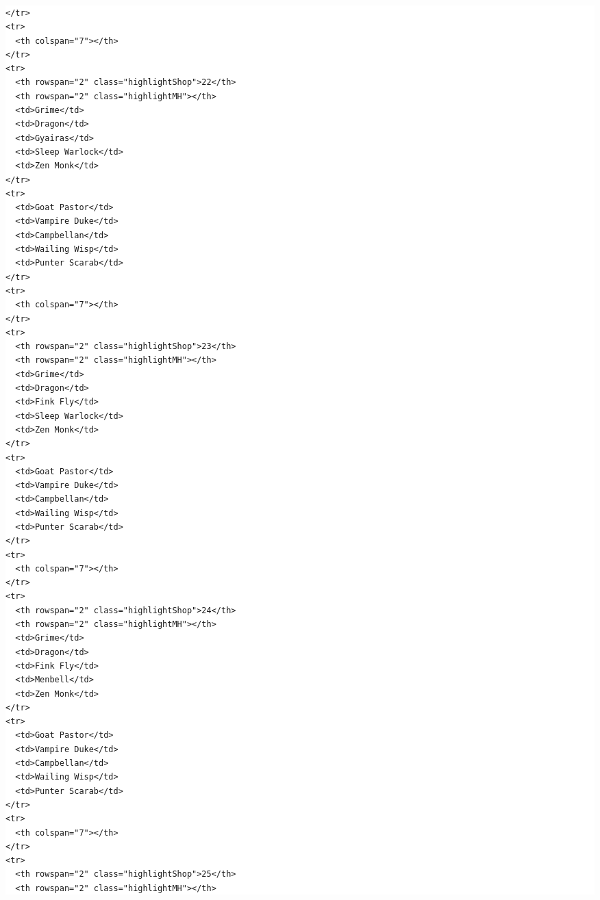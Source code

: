     </tr>
    <tr>
      <th colspan="7"></th>
    </tr>
    <tr>
      <th rowspan="2" class="highlightShop">22</th>
      <th rowspan="2" class="highlightMH"></th>
      <td>Grime</td>
      <td>Dragon</td>
      <td>Gyairas</td>
      <td>Sleep Warlock</td>
      <td>Zen Monk</td>
    </tr>
    <tr>
      <td>Goat Pastor</td>
      <td>Vampire Duke</td>
      <td>Campbellan</td>
      <td>Wailing Wisp</td>
      <td>Punter Scarab</td>
    </tr>
    <tr>
      <th colspan="7"></th>
    </tr>
    <tr>
      <th rowspan="2" class="highlightShop">23</th>
      <th rowspan="2" class="highlightMH"></th>
      <td>Grime</td>
      <td>Dragon</td>
      <td>Fink Fly</td>
      <td>Sleep Warlock</td>
      <td>Zen Monk</td>
    </tr>
    <tr>
      <td>Goat Pastor</td>
      <td>Vampire Duke</td>
      <td>Campbellan</td>
      <td>Wailing Wisp</td>
      <td>Punter Scarab</td>
    </tr>
    <tr>
      <th colspan="7"></th>
    </tr>
    <tr>
      <th rowspan="2" class="highlightShop">24</th>
      <th rowspan="2" class="highlightMH"></th>
      <td>Grime</td>
      <td>Dragon</td>
      <td>Fink Fly</td>
      <td>Menbell</td>
      <td>Zen Monk</td>
    </tr>
    <tr>
      <td>Goat Pastor</td>
      <td>Vampire Duke</td>
      <td>Campbellan</td>
      <td>Wailing Wisp</td>
      <td>Punter Scarab</td>
    </tr>
    <tr>
      <th colspan="7"></th>
    </tr>
    <tr>
      <th rowspan="2" class="highlightShop">25</th>
      <th rowspan="2" class="highlightMH"></th>